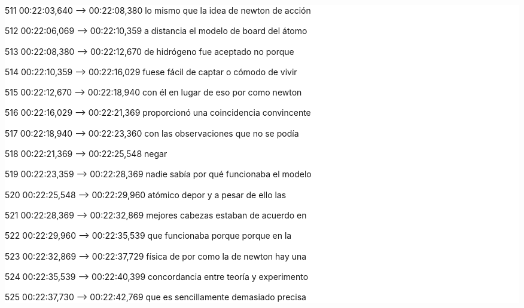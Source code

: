 511
00:22:03,640 --> 00:22:08,380
lo mismo que la idea de newton de acción

512
00:22:06,069 --> 00:22:10,359
a distancia el modelo de board del átomo

513
00:22:08,380 --> 00:22:12,670
de hidrógeno fue aceptado no porque

514
00:22:10,359 --> 00:22:16,029
fuese fácil de captar o cómodo de vivir

515
00:22:12,670 --> 00:22:18,940
con él en lugar de eso por como newton

516
00:22:16,029 --> 00:22:21,369
proporcionó una coincidencia convincente

517
00:22:18,940 --> 00:22:23,360
con las observaciones que no se podía

518
00:22:21,369 --> 00:22:25,548
negar

519
00:22:23,359 --> 00:22:28,369
nadie sabía por qué funcionaba el modelo

520
00:22:25,548 --> 00:22:29,960
atómico depor y a pesar de ello las

521
00:22:28,369 --> 00:22:32,869
mejores cabezas estaban de acuerdo en

522
00:22:29,960 --> 00:22:35,539
que funcionaba porque porque en la

523
00:22:32,869 --> 00:22:37,729
física de por como la de newton hay una

524
00:22:35,539 --> 00:22:40,399
concordancia entre teoría y experimento

525
00:22:37,730 --> 00:22:42,769
que es sencillamente demasiado precisa
